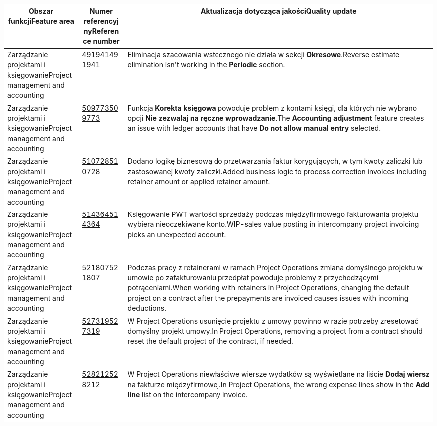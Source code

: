 | <span data-ttu-id="66e0b-221">**Obszar funkcji**</span><span class="sxs-lookup"><span data-stu-id="66e0b-221">**Feature area**</span></span> | <span data-ttu-id="66e0b-222">**Numer referencyjny**</span><span class="sxs-lookup"><span data-stu-id="66e0b-222">**Reference number**</span></span> | <span data-ttu-id="66e0b-223">**Aktualizacja dotycząca jakości**</span><span class="sxs-lookup"><span data-stu-id="66e0b-223">**Quality update**</span></span> |
| --- | --- | --- |
| <span data-ttu-id="66e0b-224">Zarządzanie projektami i księgowanie</span><span class="sxs-lookup"><span data-stu-id="66e0b-224">Project management and accounting</span></span> | [<span data-ttu-id="66e0b-225">491941</span><span class="sxs-lookup"><span data-stu-id="66e0b-225">491941</span></span>](https://fix.lcs.dynamics.com/Issue/Details/?bugId=491941) | <span data-ttu-id="66e0b-226">Eliminacja szacowania wstecznego nie działa w sekcji **Okresowe**.</span><span class="sxs-lookup"><span data-stu-id="66e0b-226">Reverse estimate elimination isn't working in the **Periodic** section.</span></span>  |
| <span data-ttu-id="66e0b-227">Zarządzanie projektami i księgowanie</span><span class="sxs-lookup"><span data-stu-id="66e0b-227">Project management and accounting</span></span> | [<span data-ttu-id="66e0b-228">509773</span><span class="sxs-lookup"><span data-stu-id="66e0b-228">509773</span></span>](https://fix.lcs.dynamics.com/Issue/Details/?bugId=509773) | <span data-ttu-id="66e0b-229">Funkcja **Korekta księgowa** powoduje problem z kontami księgi, dla których nie wybrano opcji **Nie zezwalaj na ręczne wprowadzanie**.</span><span class="sxs-lookup"><span data-stu-id="66e0b-229">The **Accounting adjustment** feature creates an issue with ledger accounts that have **Do not allow manual entry** selected.</span></span> |
| <span data-ttu-id="66e0b-230">Zarządzanie projektami i księgowanie</span><span class="sxs-lookup"><span data-stu-id="66e0b-230">Project management and accounting</span></span> | [<span data-ttu-id="66e0b-231">510728</span><span class="sxs-lookup"><span data-stu-id="66e0b-231">510728</span></span>](https://fix.lcs.dynamics.com/Issue/Details/?bugId=5109728) | <span data-ttu-id="66e0b-232">Dodano logikę biznesową do przetwarzania faktur korygujących, w tym kwoty zaliczki lub zastosowanej kwoty zaliczki.</span><span class="sxs-lookup"><span data-stu-id="66e0b-232">Added business logic to process correction invoices including retainer amount or applied retainer amount.</span></span> |
| <span data-ttu-id="66e0b-233">Zarządzanie projektami i księgowanie</span><span class="sxs-lookup"><span data-stu-id="66e0b-233">Project management and accounting</span></span> | [<span data-ttu-id="66e0b-234">514364</span><span class="sxs-lookup"><span data-stu-id="66e0b-234">514364</span></span>](https://fix.lcs.dynamics.com/Issue/Details/?bugId=514364) | <span data-ttu-id="66e0b-235">Księgowanie PWT wartości sprzedaży podczas międzyfirmowego fakturowania projektu wybiera nieoczekiwane konto.</span><span class="sxs-lookup"><span data-stu-id="66e0b-235">WIP-sales value posting in intercompany project invoicing picks an unexpected account.</span></span> |
| <span data-ttu-id="66e0b-236">Zarządzanie projektami i księgowanie</span><span class="sxs-lookup"><span data-stu-id="66e0b-236">Project management and accounting</span></span> | [<span data-ttu-id="66e0b-237">521807</span><span class="sxs-lookup"><span data-stu-id="66e0b-237">521807</span></span>](https://fix.lcs.dynamics.com/Issue/Details/?bugId=521807) | <span data-ttu-id="66e0b-238">Podczas pracy z retainerami w ramach Project Operations zmiana domyślnego projektu w umowie po zafakturowaniu przedpłat powoduje problemy z przychodzącymi potrąceniami.</span><span class="sxs-lookup"><span data-stu-id="66e0b-238">When working with retainers in Project Operations, changing the default project on a contract after the prepayments are invoiced causes issues with incoming deductions.</span></span> |
| <span data-ttu-id="66e0b-239">Zarządzanie projektami i księgowanie</span><span class="sxs-lookup"><span data-stu-id="66e0b-239">Project management and accounting</span></span> | [<span data-ttu-id="66e0b-240">527319</span><span class="sxs-lookup"><span data-stu-id="66e0b-240">527319</span></span>](https://fix.lcs.dynamics.com/Issue/Details/?bugId=527319) | <span data-ttu-id="66e0b-241">W Project Operations usunięcie projektu z umowy powinno w razie potrzeby zresetować domyślny projekt umowy.</span><span class="sxs-lookup"><span data-stu-id="66e0b-241">In Project Operations, removing a project from a contract should reset the default project of the contract, if needed.</span></span> |
| <span data-ttu-id="66e0b-242">Zarządzanie projektami i księgowanie</span><span class="sxs-lookup"><span data-stu-id="66e0b-242">Project management and accounting</span></span> | [<span data-ttu-id="66e0b-243">528212</span><span class="sxs-lookup"><span data-stu-id="66e0b-243">528212</span></span>](https://fix.lcs.dynamics.com/Issue/Details/?bugId=528212) | <span data-ttu-id="66e0b-244">W Project Operations niewłaściwe wiersze wydatków są wyświetlane na liście **Dodaj wiersz** na fakturze międzyfirmowej.</span><span class="sxs-lookup"><span data-stu-id="66e0b-244">In Project Operations, the wrong expense lines show in the **Add line** list on the intercompany invoice.</span></span> |